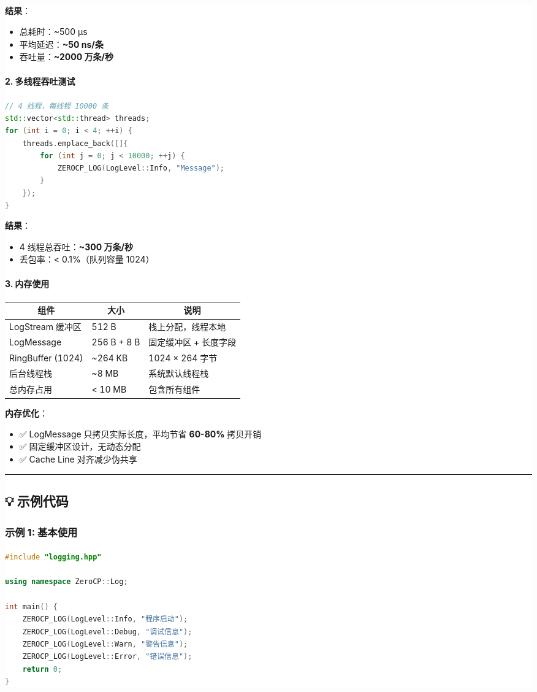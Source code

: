 **结果**：
- 总耗时：~500 μs
- 平均延迟：**~50 ns/条**
- 吞吐量：**~2000 万条/秒**

#### 2. 多线程吞吐测试

```cpp
// 4 线程，每线程 10000 条
std::vector<std::thread> threads;
for (int i = 0; i < 4; ++i) {
    threads.emplace_back([]{
        for (int j = 0; j < 10000; ++j) {
            ZEROCP_LOG(LogLevel::Info, "Message");
        }
    });
}
```

**结果**：
- 4 线程总吞吐：**~300 万条/秒**
- 丢包率：< 0.1%（队列容量 1024）

#### 3. 内存使用

| 组件 | 大小 | 说明 |
|------|------|------|
| LogStream 缓冲区 | 512 B | 栈上分配，线程本地 |
| LogMessage | 256 B + 8 B | 固定缓冲区 + 长度字段 |
| RingBuffer (1024) | ~264 KB | 1024 × 264 字节 |
| 后台线程栈 | ~8 MB | 系统默认线程栈 |
| 总内存占用 | < 10 MB | 包含所有组件 |

**内存优化**：
- ✅ LogMessage 只拷贝实际长度，平均节省 **60-80%** 拷贝开销
- ✅ 固定缓冲区设计，无动态分配
- ✅ Cache Line 对齐减少伪共享

---

## 💡 示例代码

### 示例 1: 基本使用

```cpp
#include "logging.hpp"

using namespace ZeroCP::Log;

int main() {
    ZEROCP_LOG(LogLevel::Info, "程序启动");
    ZEROCP_LOG(LogLevel::Debug, "调试信息");
    ZEROCP_LOG(LogLevel::Warn, "警告信息");
    ZEROCP_LOG(LogLevel::Error, "错误信息");
    return 0;
}
```
